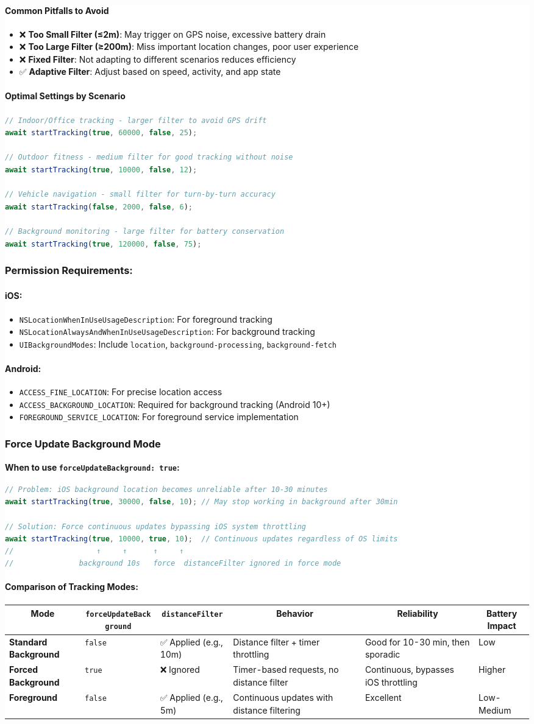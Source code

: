 #### **Common Pitfalls to Avoid**
- ❌ **Too Small Filter (≤2m)**: May trigger on GPS noise, excessive battery drain
- ❌ **Too Large Filter (≥200m)**: Miss important location changes, poor user experience
- ❌ **Fixed Filter**: Not adapting to different scenarios reduces efficiency
- ✅ **Adaptive Filter**: Adjust based on speed, activity, and app state

#### **Optimal Settings by Scenario**
```typescript
// Indoor/Office tracking - larger filter to avoid GPS drift
await startTracking(true, 60000, false, 25);

// Outdoor fitness - medium filter for good tracking without noise
await startTracking(true, 10000, false, 12);

// Vehicle navigation - small filter for turn-by-turn accuracy
await startTracking(false, 2000, false, 6);

// Background monitoring - large filter for battery conservation
await startTracking(true, 120000, false, 75);
```

### Permission Requirements:

#### iOS:
- `NSLocationWhenInUseUsageDescription`: For foreground tracking
- `NSLocationAlwaysAndWhenInUseUsageDescription`: For background tracking
- `UIBackgroundModes`: Include `location`, `background-processing`, `background-fetch`

#### Android:
- `ACCESS_FINE_LOCATION`: For precise location access
- `ACCESS_BACKGROUND_LOCATION`: Required for background tracking (Android 10+)
- `FOREGROUND_SERVICE_LOCATION`: For foreground service implementation

### Force Update Background Mode

**When to use `forceUpdateBackground: true`:**

```typescript
// Problem: iOS background location becomes unreliable after 10-30 minutes
await startTracking(true, 30000, false, 10); // May stop working in background after 30min

// Solution: Force continuous updates bypassing iOS system throttling
await startTracking(true, 10000, true, 10);  // Continuous updates regardless of OS limits
//                   ↑     ↑      ↑     ↑
//               background 10s   force  distanceFilter ignored in force mode
```

#### **Comparison of Tracking Modes:**

| Mode | `forceUpdateBackground` | `distanceFilter` | Behavior | Reliability | Battery Impact |
|------|------------------------|------------------|----------|-------------|----------------|
| **Standard Background** | `false` | ✅ Applied (e.g., 10m) | Distance filter + timer throttling | Good for 10-30 min, then sporadic | Low |
| **Forced Background** | `true` | ❌ Ignored | Timer-based requests, no distance filter | Continuous, bypasses iOS throttling | Higher |
| **Foreground** | `false` | ✅ Applied (e.g., 5m) | Continuous updates with distance filtering | Excellent | Low-Medium |
